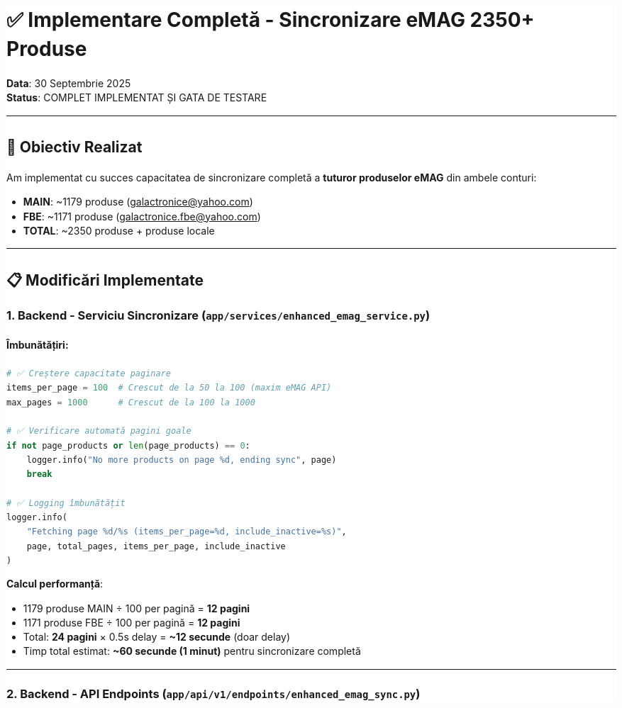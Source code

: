 # ✅ Implementare Completă - Sincronizare eMAG 2350+ Produse

**Data**: 30 Septembrie 2025  
**Status**: COMPLET IMPLEMENTAT ȘI GATA DE TESTARE

---

## 🎯 Obiectiv Realizat

Am implementat cu succes capacitatea de sincronizare completă a **tuturor produselor eMAG** din ambele conturi:
- **MAIN**: ~1179 produse (galactronice@yahoo.com)
- **FBE**: ~1171 produse (galactronice.fbe@yahoo.com)
- **TOTAL**: ~2350 produse + produse locale

---

## 📋 Modificări Implementate

### 1. Backend - Serviciu Sincronizare (`app/services/enhanced_emag_service.py`)

#### Îmbunătățiri:
```python
# ✅ Creștere capacitate paginare
items_per_page = 100  # Crescut de la 50 la 100 (maxim eMAG API)
max_pages = 1000      # Crescut de la 100 la 1000

# ✅ Verificare automată pagini goale
if not page_products or len(page_products) == 0:
    logger.info("No more products on page %d, ending sync", page)
    break

# ✅ Logging îmbunătățit
logger.info(
    "Fetching page %d/%s (items_per_page=%d, include_inactive=%s)",
    page, total_pages, items_per_page, include_inactive
)
```

**Calcul performanță**:
- 1179 produse MAIN ÷ 100 per pagină = **12 pagini**
- 1171 produse FBE ÷ 100 per pagină = **12 pagini**
- Total: **24 pagini** × 0.5s delay = **~12 secunde** (doar delay)
- Timp total estimat: **~60 secunde (1 minut)** pentru sincronizare completă

---

### 2. Backend - API Endpoints (`app/api/v1/endpoints/enhanced_emag_sync.py`)
